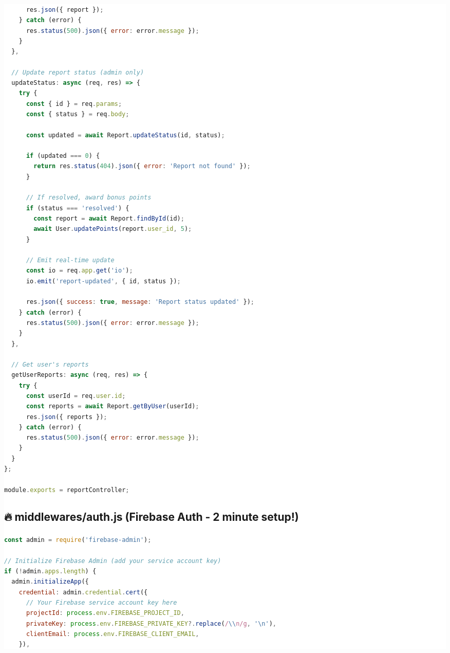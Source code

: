 ```javascript
      res.json({ report });
    } catch (error) {
      res.status(500).json({ error: error.message });
    }
  },

  // Update report status (admin only)
  updateStatus: async (req, res) => {
    try {
      const { id } = req.params;
      const { status } = req.body;

      const updated = await Report.updateStatus(id, status);
      
      if (updated === 0) {
        return res.status(404).json({ error: 'Report not found' });
      }

      // If resolved, award bonus points
      if (status === 'resolved') {
        const report = await Report.findById(id);
        await User.updatePoints(report.user_id, 5);
      }

      // Emit real-time update
      const io = req.app.get('io');
      io.emit('report-updated', { id, status });

      res.json({ success: true, message: 'Report status updated' });
    } catch (error) {
      res.status(500).json({ error: error.message });
    }
  },

  // Get user's reports
  getUserReports: async (req, res) => {
    try {
      const userId = req.user.id;
      const reports = await Report.getByUser(userId);
      res.json({ reports });
    } catch (error) {
      res.status(500).json({ error: error.message });
    }
  }
};

module.exports = reportController;
```

## 🔥 middlewares/auth.js (Firebase Auth - 2 minute setup!)
```javascript
const admin = require('firebase-admin');

// Initialize Firebase Admin (add your service account key)
if (!admin.apps.length) {
  admin.initializeApp({
    credential: admin.credential.cert({
      // Your Firebase service account key here
      projectId: process.env.FIREBASE_PROJECT_ID,
      privateKey: process.env.FIREBASE_PRIVATE_KEY?.replace(/\\n/g, '\n'),
      clientEmail: process.env.FIREBASE_CLIENT_EMAIL,
    }),
```